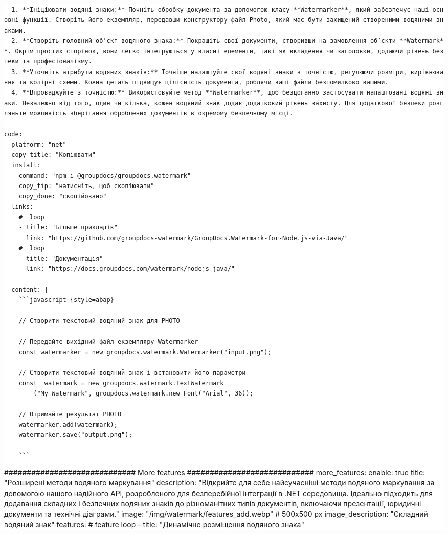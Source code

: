       1. **Ініціювати водяні знаки:** Почніть обробку документа за допомогою класу **Watermarker**, який забезпечує наші основні функції. Створіть його екземпляр, передавши конструктору файл Photo, який має бути захищений створеними водяними знаками.
      2. **Створіть головний об’єкт водяного знака:** Покращіть свої документи, створивши на замовлення об’єкти **Watermark**. Окрім простих сторінок, вони легко інтегруються у власні елементи, такі як вкладення чи заголовки, додаючи рівень безпеки та професіоналізму.
      3. **Уточніть атрибути водяних знаків:** Точніше налаштуйте свої водяні знаки з точністю, регулюючи розміри, вирівнювання та колірні схеми. Кожна деталь підвищує цілісність документа, роблячи ваші файли безпомилково вашими.
      4. **Впроваджуйте з точністю:** Використовуйте метод **Watermarker**, щоб бездоганно застосувати налаштовані водяні знаки. Незалежно від того, один чи кілька, кожен водяний знак додає додатковий рівень захисту. Для додаткової безпеки розгляньте можливість зберігання оброблених документів в окремому безпечному місці.
   
    code:
      platform: "net"
      copy_title: "Копіювати"
      install:
        command: "npm i @groupdocs/groupdocs.watermark"
        copy_tip: "натисніть, щоб скопіювати"
        copy_done: "скопійовано"
      links:
        #  loop
        - title: "Більше прикладів"
          link: "https://github.com/groupdocs-watermark/GroupDocs.Watermark-for-Node.js-via-Java/"
        #  loop
        - title: "Документація"
          link: "https://docs.groupdocs.com/watermark/nodejs-java/"
          
      content: |
        ```javascript {style=abap}

        // Створити текстовий водяний знак для PHOTO

        // Передайте вихідний файл екземпляру Watermarker
        const watermarker = new groupdocs.watermark.Watermarker("input.png");
        
        // Створити текстовий водяний знак і встановити його параметри
        const  watermark = new groupdocs.watermark.TextWatermark
            ("My Watermark", groupdocs.watermark.new Font("Arial", 36));

        // Отримайте результат PHOTO
        watermarker.add(watermark);
        watermarker.save("output.png");
        
        ```            

############################# More features ############################
more_features:
  enable: true
  title: "Розширені методи водяного маркування"
  description: "Відкрийте для себе найсучасніші методи водяного маркування за допомогою нашого надійного API, розробленого для безперебійної інтеграції в .NET середовища. Ідеально підходить для додавання складних і безпечних водяних знаків до різноманітних типів документів, включаючи презентації, юридичні документи та технічні діаграми."
  image: "/img/watermark/features_add.webp" # 500x500 px
  image_description: "Складний водяний знак"
  features:
    # feature loop
    - title: "Динамічне розміщення водяного знака"
